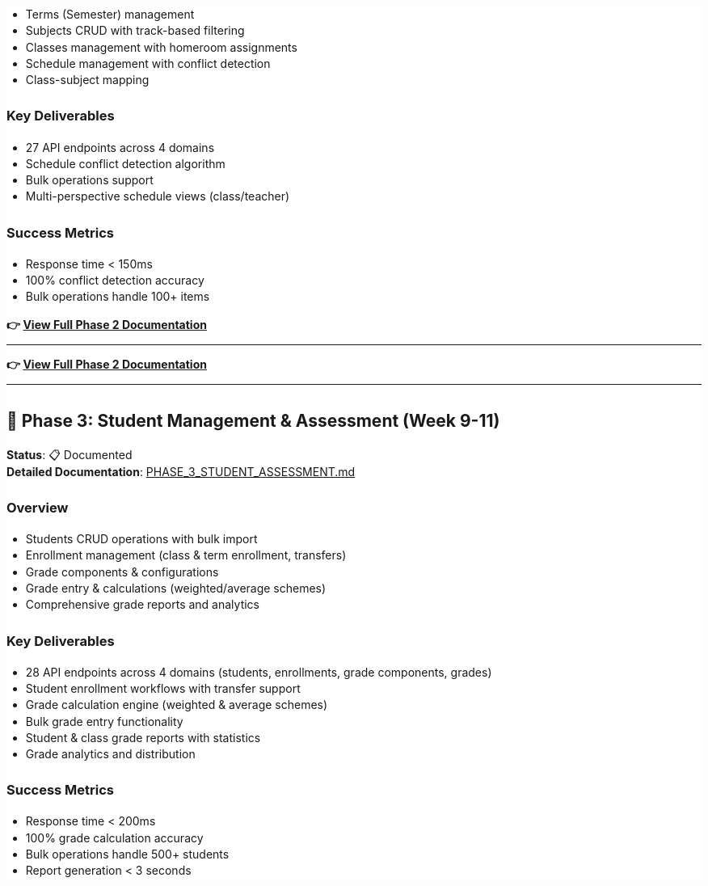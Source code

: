 - Terms (Semester) management
- Subjects CRUD with track-based filtering
- Classes management with homeroom assignments
- Schedule management with conflict detection
- Class-subject mapping

### Key Deliverables

- 27 API endpoints across 4 domains
- Schedule conflict detection algorithm
- Bulk operations support
- Multi-perspective schedule views (class/teacher)

### Success Metrics

- Response time < 150ms
- 100% conflict detection accuracy
- Bulk operations handle 100+ items

**👉 [View Full Phase 2 Documentation](./PHASE_2_ACADEMIC_MANAGEMENT.md)**

---

**👉 [View Full Phase 2 Documentation](./PHASE_2_ACADEMIC_MANAGEMENT.md)**

---

## 📝 Phase 3: Student Management & Assessment (Week 9-11)

**Status**: 📋 Documented  
**Detailed Documentation**: [PHASE_3_STUDENT_ASSESSMENT.md](./PHASE_3_STUDENT_ASSESSMENT.md)

### Overview

- Students CRUD operations with bulk import
- Enrollment management (class & term enrollment, transfers)
- Grade components & configurations
- Grade entry & calculations (weighted/average schemes)
- Comprehensive grade reports and analytics

### Key Deliverables

- 28 API endpoints across 4 domains (students, enrollments, grade components, grades)
- Student enrollment workflows with transfer support
- Grade calculation engine (weighted & average schemes)
- Bulk grade entry functionality
- Student & class grade reports with statistics
- Grade analytics and distribution

### Success Metrics

- Response time < 200ms
- 100% grade calculation accuracy
- Bulk operations handle 500+ students
- Report generation < 3 seconds
